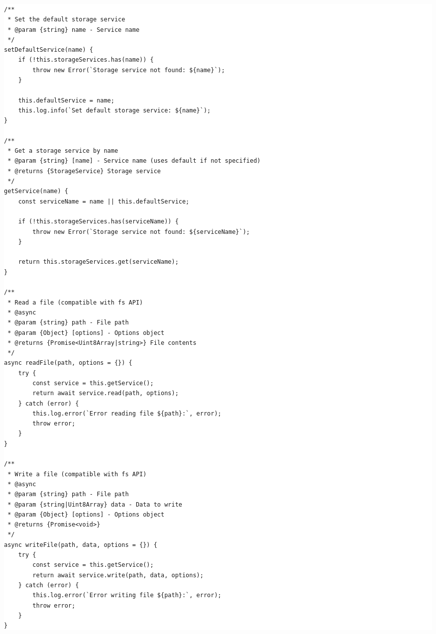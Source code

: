     /**
     * Set the default storage service
     * @param {string} name - Service name
     */
    setDefaultService(name) {
        if (!this.storageServices.has(name)) {
            throw new Error(`Storage service not found: ${name}`);
        }

        this.defaultService = name;
        this.log.info(`Set default storage service: ${name}`);
    }

    /**
     * Get a storage service by name
     * @param {string} [name] - Service name (uses default if not specified)
     * @returns {StorageService} Storage service
     */
    getService(name) {
        const serviceName = name || this.defaultService;

        if (!this.storageServices.has(serviceName)) {
            throw new Error(`Storage service not found: ${serviceName}`);
        }

        return this.storageServices.get(serviceName);
    }

    /**
     * Read a file (compatible with fs API)
     * @async
     * @param {string} path - File path
     * @param {Object} [options] - Options object
     * @returns {Promise<Uint8Array|string>} File contents
     */
    async readFile(path, options = {}) {
        try {
            const service = this.getService();
            return await service.read(path, options);
        } catch (error) {
            this.log.error(`Error reading file ${path}:`, error);
            throw error;
        }
    }

    /**
     * Write a file (compatible with fs API)
     * @async
     * @param {string} path - File path
     * @param {string|Uint8Array} data - Data to write
     * @param {Object} [options] - Options object
     * @returns {Promise<void>}
     */
    async writeFile(path, data, options = {}) {
        try {
            const service = this.getService();
            return await service.write(path, data, options);
        } catch (error) {
            this.log.error(`Error writing file ${path}:`, error);
            throw error;
        }
    }
